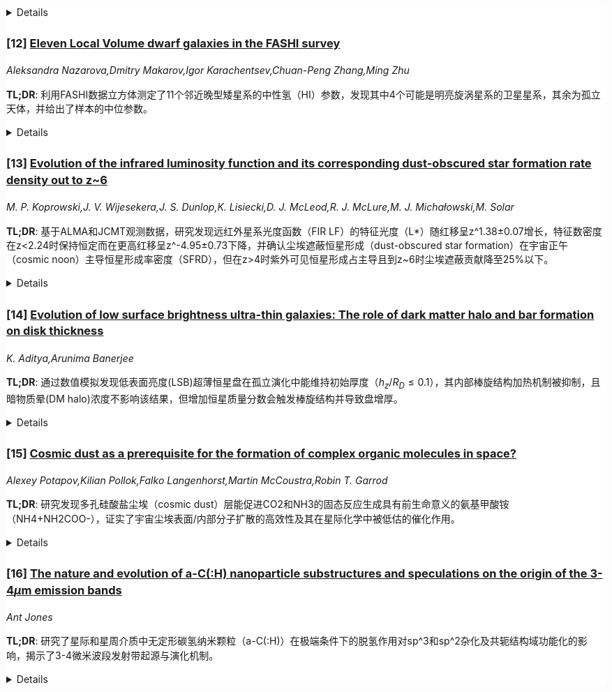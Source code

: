 
<details><summary>Details</summary></details>

### [12] [Eleven Local Volume dwarf galaxies in the FASHI survey](https://arxiv.org/abs/2509.12828)
*Aleksandra Nazarova,Dmitry Makarov,Igor Karachentsev,Chuan-Peng Zhang,Ming Zhu*

**TL;DR**: 利用FASHI数据立方体测定了11个邻近晚型矮星系的中性氢（HI）参数，发现其中4个可能是明亮旋涡星系的卫星星系，其余为孤立天体，并给出了样本的中位参数。


<details><summary>Details</summary></details>

### [13] [Evolution of the infrared luminosity function and its corresponding dust-obscured star formation rate density out to z~6](https://arxiv.org/abs/2509.12922)
*M. P. Koprowski,J. V. Wijesekera,J. S. Dunlop,K. Lisiecki,D. J. McLeod,R. J. McLure,M. J. Michałowski,M. Solar*

**TL;DR**: 基于ALMA和JCMT观测数据，研究发现远红外星系光度函数（FIR LF）的特征光度（L*）随红移呈z^1.38±0.07增长，特征数密度在z<2.24时保持恒定而在更高红移呈z^-4.95±0.73下降，并确认尘埃遮蔽恒星形成（dust-obscured star formation）在宇宙正午（cosmic noon）主导恒星形成率密度（SFRD），但在z>4时紫外可见恒星形成占主导且到z~6时尘埃遮蔽贡献降至25%以下。


<details><summary>Details</summary></details>

### [14] [Evolution of low surface brightness ultra-thin galaxies: The role of dark matter halo and bar formation on disk thickness](https://arxiv.org/abs/2509.12966)
*K. Aditya,Arunima Banerjee*

**TL;DR**: 通过数值模拟发现低表面亮度(LSB)超薄恒星盘在孤立演化中能维持初始厚度（$h_z/R_D \leq 0.1$），其内部棒旋结构加热机制被抑制，且暗物质晕(DM halo)浓度不影响该结果，但增加恒星质量分数会触发棒旋结构并导致盘增厚。


<details><summary>Details</summary></details>

### [15] [Cosmic dust as a prerequisite for the formation of complex organic molecules in space?](https://arxiv.org/abs/2509.12967)
*Alexey Potapov,Kilian Pollok,Falko Langenhorst,Martin McCoustra,Robin T. Garrod*

**TL;DR**: 研究发现多孔硅酸盐尘埃（cosmic dust）层能促进CO2和NH3的固态反应生成具有前生命意义的氨基甲酸铵（NH4+NH2COO-），证实了宇宙尘埃表面/内部分子扩散的高效性及其在星际化学中被低估的催化作用。


<details><summary>Details</summary></details>

### [16] [The nature and evolution of a-C(:H) nanoparticle substructures and speculations on the origin of the 3-4$μ$m emission bands](https://arxiv.org/abs/2509.13119)
*Ant Jones*

**TL;DR**: 研究了星际和星周介质中无定形碳氢纳米颗粒（a-C(:H)）在极端条件下的脱氢作用对sp^3和sp^2杂化及共轭结构域功能化的影响，揭示了3-4微米波段发射带起源与演化机制。


<details><summary>Details</summary></details>
